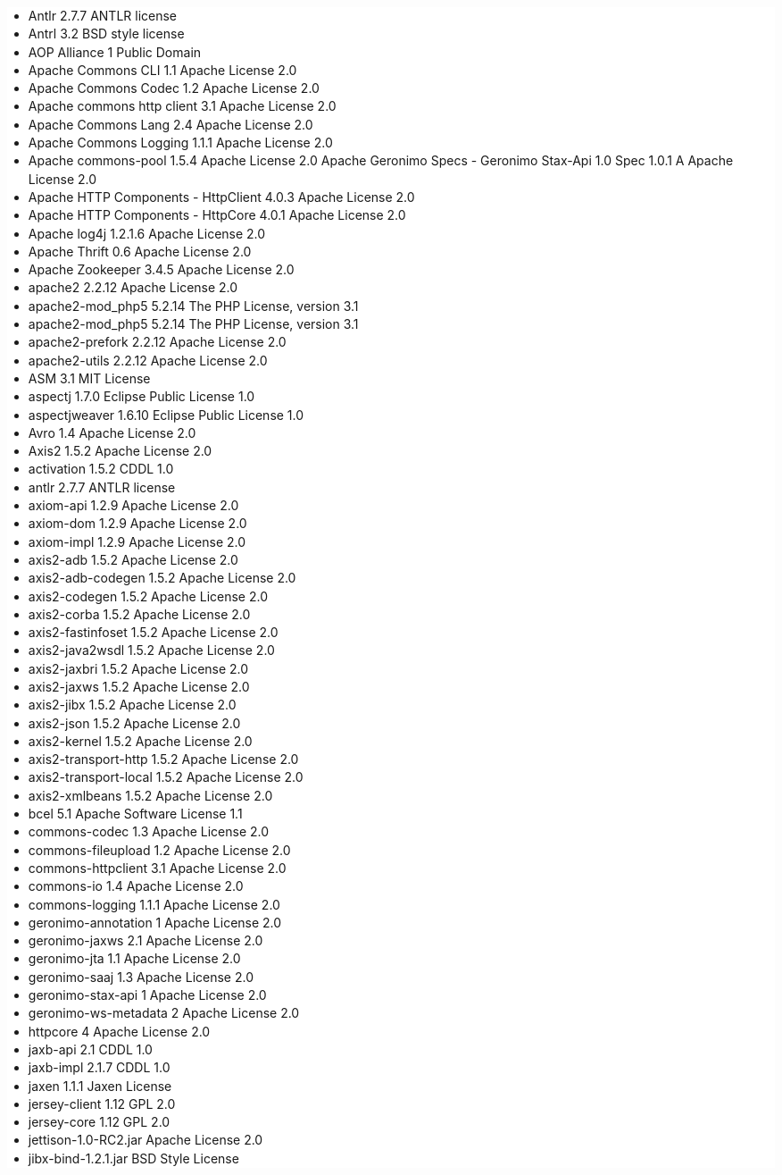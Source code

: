 - Antlr 2.7.7	ANTLR license
- Antrl 3.2	BSD style license
- AOP Alliance 1	Public Domain
- Apache Commons CLI 1.1	Apache License 2.0
- Apache Commons Codec 1.2	Apache License 2.0
- Apache commons http client 3.1	Apache License 2.0
- Apache Commons Lang 2.4	Apache License 2.0
- Apache Commons Logging 1.1.1	Apache License 2.0
- Apache commons-pool 1.5.4	Apache License 2.0 Apache Geronimo Specs - Geronimo Stax-Api 1.0 Spec 1.0.1	A Apache License 2.0
- Apache HTTP Components - HttpClient 4.0.3	Apache License 2.0
- Apache HTTP Components - HttpCore 4.0.1	Apache License 2.0
- Apache log4j 1.2.1.6	Apache License 2.0
- Apache Thrift 0.6	Apache License 2.0
- Apache Zookeeper 3.4.5	Apache License 2.0
- apache2 2.2.12	Apache License 2.0
- apache2-mod_php5 5.2.14	The PHP License, version 3.1
- apache2-mod_php5 5.2.14	The PHP License, version 3.1
- apache2-prefork 2.2.12	Apache License 2.0
- apache2-utils 2.2.12	Apache License 2.0
- ASM 3.1	MIT License
- aspectj 1.7.0	Eclipse Public License 1.0
- aspectjweaver 1.6.10	Eclipse Public License 1.0
- Avro 1.4	Apache License 2.0
- Axis2 1.5.2	Apache License 2.0
- activation 1.5.2	CDDL 1.0
- antlr 2.7.7	ANTLR license
- axiom-api 1.2.9	Apache License 2.0
- axiom-dom 1.2.9	Apache License 2.0
- axiom-impl 1.2.9	Apache License 2.0
- axis2-adb 1.5.2	Apache License 2.0
- axis2-adb-codegen 1.5.2	Apache License 2.0
- axis2-codegen 1.5.2	Apache License 2.0
- axis2-corba 1.5.2	Apache License 2.0
- axis2-fastinfoset 1.5.2	Apache License 2.0
- axis2-java2wsdl 1.5.2	Apache License 2.0
- axis2-jaxbri 1.5.2	Apache License 2.0
- axis2-jaxws 1.5.2	Apache License 2.0
- axis2-jibx 1.5.2	Apache License 2.0
- axis2-json 1.5.2	Apache License 2.0
- axis2-kernel 1.5.2	Apache License 2.0
- axis2-transport-http 1.5.2	Apache License 2.0
- axis2-transport-local  1.5.2	Apache License 2.0
- axis2-xmlbeans	1.5.2	Apache License 2.0
- bcel	5.1	Apache Software License 1.1
- commons-codec	1.3	Apache License 2.0
- commons-fileupload 1.2	Apache License 2.0
- commons-httpclient 3.1	Apache License 2.0
- commons-io 1.4	Apache License 2.0
- commons-logging 1.1.1	Apache License 2.0
- geronimo-annotation 1	Apache License 2.0
- geronimo-jaxws	2.1	Apache License 2.0
- geronimo-jta	1.1	Apache License 2.0
- geronimo-saaj	1.3	Apache License 2.0
- geronimo-stax-api  1	Apache License 2.0
- geronimo-ws-metadata  2	Apache License 2.0
- httpcore	4	Apache License 2.0
- jaxb-api	2.1	CDDL 1.0
- jaxb-impl	2.1.7	CDDL 1.0
- jaxen	1.1.1	Jaxen License
- jersey-client	1.12	GPL 2.0
- jersey-core	1.12	GPL 2.0
- jettison-1.0-RC2.jar	Apache License 2.0
- jibx-bind-1.2.1.jar	BSD Style License